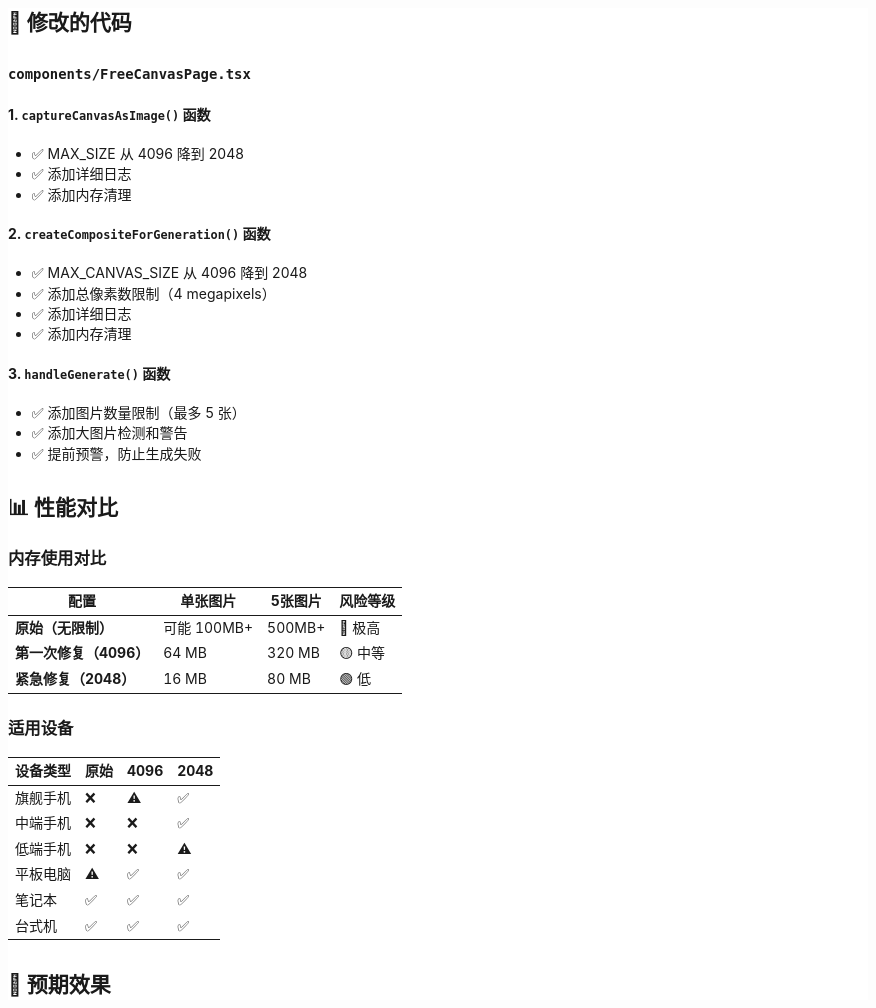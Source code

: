 ## 📝 修改的代码

### `components/FreeCanvasPage.tsx`

#### 1. `captureCanvasAsImage()` 函数
- ✅ MAX_SIZE 从 4096 降到 2048
- ✅ 添加详细日志
- ✅ 添加内存清理

#### 2. `createCompositeForGeneration()` 函数
- ✅ MAX_CANVAS_SIZE 从 4096 降到 2048
- ✅ 添加总像素数限制（4 megapixels）
- ✅ 添加详细日志
- ✅ 添加内存清理

#### 3. `handleGenerate()` 函数
- ✅ 添加图片数量限制（最多 5 张）
- ✅ 添加大图片检测和警告
- ✅ 提前预警，防止生成失败

## 📊 性能对比

### 内存使用对比

| 配置 | 单张图片 | 5张图片 | 风险等级 |
|------|---------|---------|---------|
| **原始（无限制）** | 可能 100MB+ | 500MB+ | 🔴 极高 |
| **第一次修复（4096）** | 64 MB | 320 MB | 🟡 中等 |
| **紧急修复（2048）** | 16 MB | 80 MB | 🟢 低 |

### 适用设备

| 设备类型 | 原始 | 4096 | 2048 |
|---------|------|------|------|
| 旗舰手机 | ❌ | ⚠️ | ✅ |
| 中端手机 | ❌ | ❌ | ✅ |
| 低端手机 | ❌ | ❌ | ⚠️ |
| 平板电脑 | ⚠️ | ✅ | ✅ |
| 笔记本 | ✅ | ✅ | ✅ |
| 台式机 | ✅ | ✅ | ✅ |

## 🎯 预期效果
